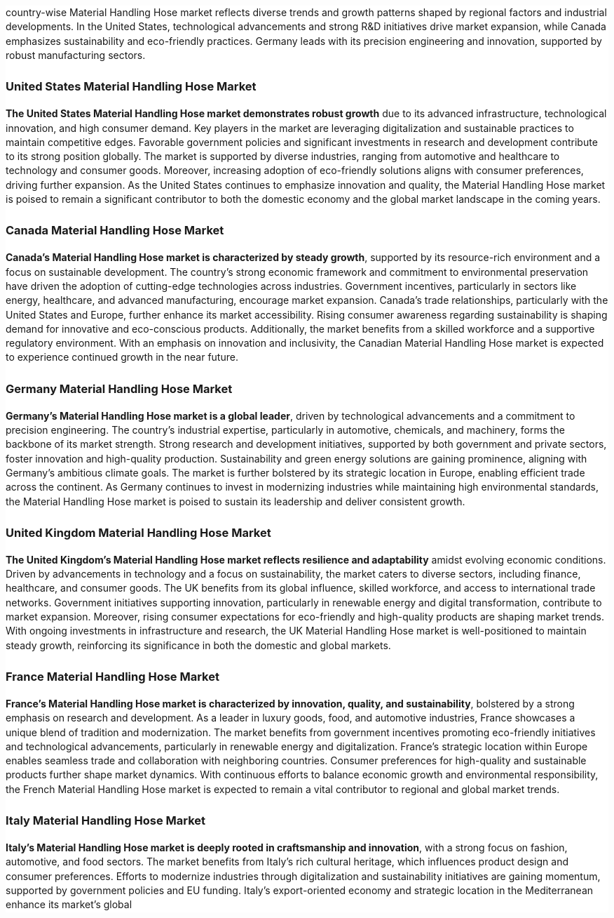 country-wise Material Handling Hose market reflects diverse trends and growth patterns shaped by regional factors and industrial developments. In the United States, technological advancements and strong R&amp;D initiatives drive market expansion, while Canada emphasizes sustainability and eco-friendly practices. Germany leads with its precision engineering and innovation, supported by robust manufacturing sectors.</span></em></p></blockquote><h3><strong>United States Material Handling Hose Market</strong></h3><p><strong>The United States Material Handling Hose market demonstrates robust growth</strong> due to its advanced infrastructure, technological innovation, and high consumer demand. Key players in the market are leveraging digitalization and sustainable practices to maintain competitive edges. Favorable government policies and significant investments in research and development contribute to its strong position globally. The market is supported by diverse industries, ranging from automotive and healthcare to technology and consumer goods. Moreover, increasing adoption of eco-friendly solutions aligns with consumer preferences, driving further expansion. As the United States continues to emphasize innovation and quality, the Material Handling Hose market is poised to remain a significant contributor to both the domestic economy and the global market landscape in the coming years.</p><h3><strong>Canada Material Handling Hose Market</strong></h3><p><strong>Canada&rsquo;s Material Handling Hose market is characterized by steady growth</strong>, supported by its resource-rich environment and a focus on sustainable development. The country&rsquo;s strong economic framework and commitment to environmental preservation have driven the adoption of cutting-edge technologies across industries. Government incentives, particularly in sectors like energy, healthcare, and advanced manufacturing, encourage market expansion. Canada&rsquo;s trade relationships, particularly with the United States and Europe, further enhance its market accessibility. Rising consumer awareness regarding sustainability is shaping demand for innovative and eco-conscious products. Additionally, the market benefits from a skilled workforce and a supportive regulatory environment. With an emphasis on innovation and inclusivity, the Canadian Material Handling Hose market is expected to experience continued growth in the near future.</p><h3><strong>Germany Material Handling Hose Market</strong></h3><p><strong>Germany&rsquo;s Material Handling Hose market is a global leader</strong>, driven by technological advancements and a commitment to precision engineering. The country&rsquo;s industrial expertise, particularly in automotive, chemicals, and machinery, forms the backbone of its market strength. Strong research and development initiatives, supported by both government and private sectors, foster innovation and high-quality production. Sustainability and green energy solutions are gaining prominence, aligning with Germany&rsquo;s ambitious climate goals. The market is further bolstered by its strategic location in Europe, enabling efficient trade across the continent. As Germany continues to invest in modernizing industries while maintaining high environmental standards, the Material Handling Hose market is poised to sustain its leadership and deliver consistent growth.</p><h3><strong>United Kingdom Material Handling Hose Market</strong></h3><p><strong>The United Kingdom&rsquo;s Material Handling Hose market reflects resilience and adaptability</strong> amidst evolving economic conditions. Driven by advancements in technology and a focus on sustainability, the market caters to diverse sectors, including finance, healthcare, and consumer goods. The UK benefits from its global influence, skilled workforce, and access to international trade networks. Government initiatives supporting innovation, particularly in renewable energy and digital transformation, contribute to market expansion. Moreover, rising consumer expectations for eco-friendly and high-quality products are shaping market trends. With ongoing investments in infrastructure and research, the UK Material Handling Hose market is well-positioned to maintain steady growth, reinforcing its significance in both the domestic and global markets.</p><h3><strong>France Material Handling Hose Market</strong></h3><p><strong>France&rsquo;s Material Handling Hose market is characterized by innovation, quality, and sustainability</strong>, bolstered by a strong emphasis on research and development. As a leader in luxury goods, food, and automotive industries, France showcases a unique blend of tradition and modernization. The market benefits from government incentives promoting eco-friendly initiatives and technological advancements, particularly in renewable energy and digitalization. France&rsquo;s strategic location within Europe enables seamless trade and collaboration with neighboring countries. Consumer preferences for high-quality and sustainable products further shape market dynamics. With continuous efforts to balance economic growth and environmental responsibility, the French Material Handling Hose market is expected to remain a vital contributor to regional and global market trends.</p><h3><strong>Italy Material Handling Hose Market</strong></h3><p><strong>Italy&rsquo;s Material Handling Hose market is deeply rooted in craftsmanship and innovation</strong>, with a strong focus on fashion, automotive, and food sectors. The market benefits from Italy&rsquo;s rich cultural heritage, which influences product design and consumer preferences. Efforts to modernize industries through digitalization and sustainability initiatives are gaining momentum, supported by government policies and EU funding. Italy&rsquo;s export-oriented economy and strategic location in the Mediterranean enhance its market&rsquo;s global